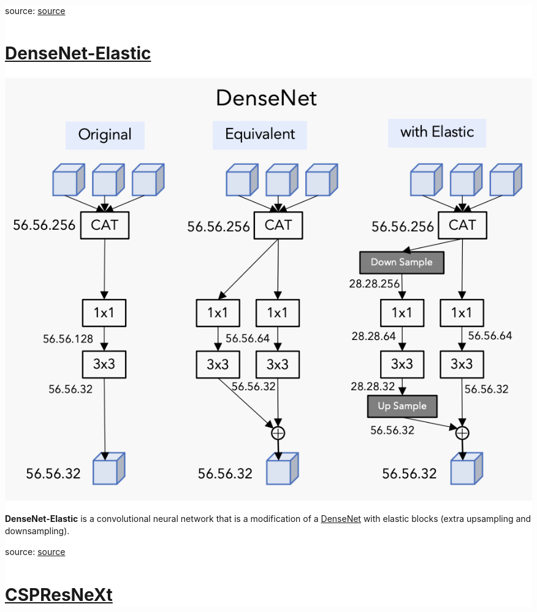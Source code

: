 source: [source](https://arxiv.org/abs/1904.01169v2)
# [DenseNet-Elastic](https://paperswithcode.com/method/densenet-elastic)
![](./img/Screen_Shot_2020-06-26_at_2.45.25_PM_lzpfEj3.png)

**DenseNet-Elastic** is a convolutional neural network that is a modification of a [DenseNet](https://paperswithcode.com/method/densenet) with elastic blocks (extra upsampling and downsampling).

source: [source](http://arxiv.org/abs/1812.05262v2)
# [CSPResNeXt](https://paperswithcode.com/method/cspresnext)